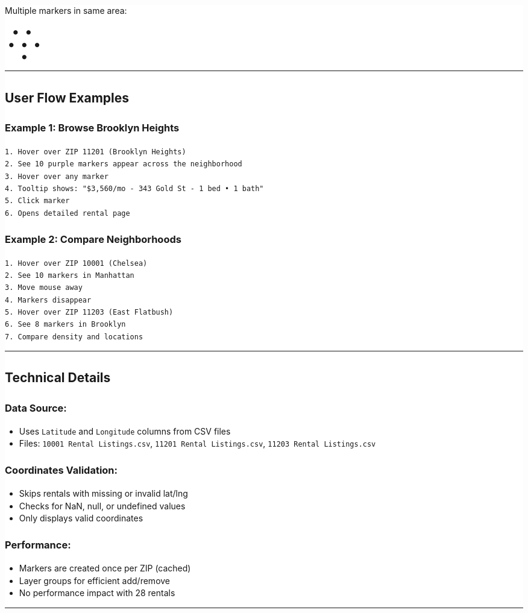 Multiple markers in same area:
```
  ●  ●
 ●  ●  ●
    ●
```

---

## User Flow Examples

### Example 1: Browse Brooklyn Heights
```
1. Hover over ZIP 11201 (Brooklyn Heights)
2. See 10 purple markers appear across the neighborhood
3. Hover over any marker
4. Tooltip shows: "$3,560/mo - 343 Gold St - 1 bed • 1 bath"
5. Click marker
6. Opens detailed rental page
```

### Example 2: Compare Neighborhoods
```
1. Hover over ZIP 10001 (Chelsea)
2. See 10 markers in Manhattan
3. Move mouse away
4. Markers disappear
5. Hover over ZIP 11203 (East Flatbush)
6. See 8 markers in Brooklyn
7. Compare density and locations
```

---

## Technical Details

### Data Source:
- Uses `Latitude` and `Longitude` columns from CSV files
- Files: `10001 Rental Listings.csv`, `11201 Rental Listings.csv`, `11203 Rental Listings.csv`

### Coordinates Validation:
- Skips rentals with missing or invalid lat/lng
- Checks for NaN, null, or undefined values
- Only displays valid coordinates

### Performance:
- Markers are created once per ZIP (cached)
- Layer groups for efficient add/remove
- No performance impact with 28 rentals

---
